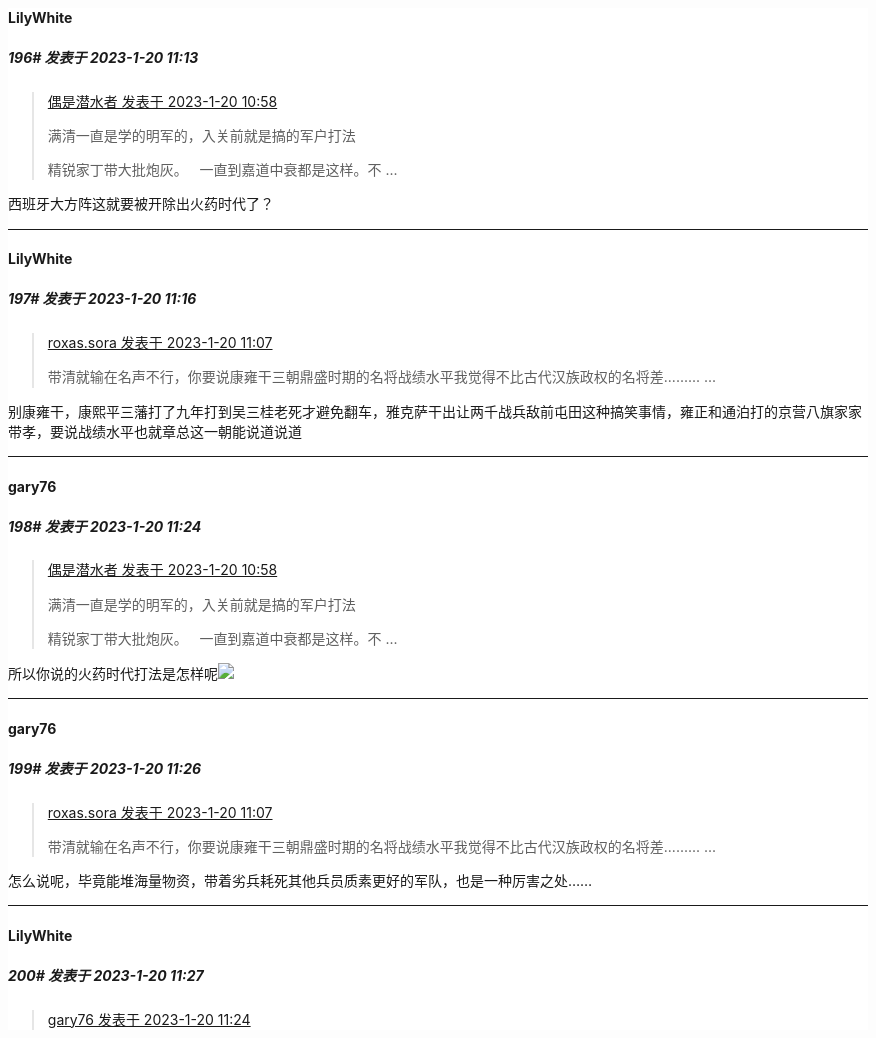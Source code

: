 ####  LilyWhite  
##### 196#       发表于 2023-1-20 11:13

<blockquote><a href="httphttps://bbs.saraba1st.com/2b/forum.php?mod=redirect&amp;goto=findpost&amp;pid=59421088&amp;ptid=2084898" target="_blank">偶是潜水者 发表于 2023-1-20 10:58</a>

满清一直是学的明军的，入关前就是搞的军户打法  

精锐家丁带大批炮灰。   一直到嘉道中衰都是这样。不 ...</blockquote>
西班牙大方阵这就要被开除出火药时代了？

*****

####  LilyWhite  
##### 197#       发表于 2023-1-20 11:16

<blockquote><a href="httphttps://bbs.saraba1st.com/2b/forum.php?mod=redirect&amp;goto=findpost&amp;pid=59421195&amp;ptid=2084898" target="_blank">roxas.sora 发表于 2023-1-20 11:07</a>

带清就输在名声不行，你要说康雍干三朝鼎盛时期的名将战绩水平我觉得不比古代汉族政权的名将差......... ...</blockquote>
别康雍干，康熙平三藩打了九年打到吴三桂老死才避免翻车，雅克萨干出让两千战兵敌前屯田这种搞笑事情，雍正和通泊打的京营八旗家家带孝，要说战绩水平也就章总这一朝能说道说道



*****

####  gary76  
##### 198#       发表于 2023-1-20 11:24

<blockquote><a href="httphttps://bbs.saraba1st.com/2b/forum.php?mod=redirect&amp;goto=findpost&amp;pid=59421088&amp;ptid=2084898" target="_blank">偶是潜水者 发表于 2023-1-20 10:58</a>

满清一直是学的明军的，入关前就是搞的军户打法  

精锐家丁带大批炮灰。   一直到嘉道中衰都是这样。不 ...</blockquote>
所以你说的火药时代打法是怎样呢<img src="https://static.saraba1st.com/image/smiley/face2017/020.png" referrerpolicy="no-referrer">

*****

####  gary76  
##### 199#       发表于 2023-1-20 11:26

<blockquote><a href="httphttps://bbs.saraba1st.com/2b/forum.php?mod=redirect&amp;goto=findpost&amp;pid=59421195&amp;ptid=2084898" target="_blank">roxas.sora 发表于 2023-1-20 11:07</a>

带清就输在名声不行，你要说康雍干三朝鼎盛时期的名将战绩水平我觉得不比古代汉族政权的名将差......... ...</blockquote>
怎么说呢，毕竟能堆海量物资，带着劣兵耗死其他兵员质素更好的军队，也是一种厉害之处……

*****

####  LilyWhite  
##### 200#       发表于 2023-1-20 11:27

<blockquote><a href="httphttps://bbs.saraba1st.com/2b/forum.php?mod=redirect&amp;goto=findpost&amp;pid=59421436&amp;ptid=2084898" target="_blank">gary76 发表于 2023-1-20 11:24</a>
